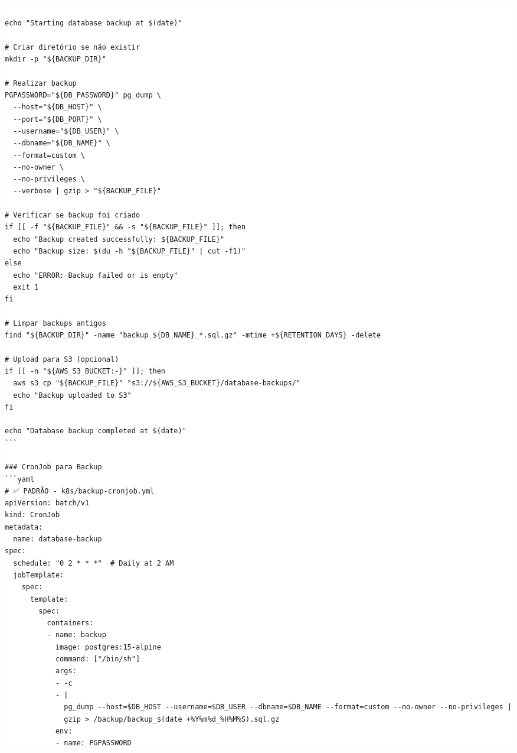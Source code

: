 ````instructions

echo "Starting database backup at $(date)"

# Criar diretório se não existir
mkdir -p "${BACKUP_DIR}"

# Realizar backup
PGPASSWORD="${DB_PASSWORD}" pg_dump \
  --host="${DB_HOST}" \
  --port="${DB_PORT}" \
  --username="${DB_USER}" \
  --dbname="${DB_NAME}" \
  --format=custom \
  --no-owner \
  --no-privileges \
  --verbose | gzip > "${BACKUP_FILE}"

# Verificar se backup foi criado
if [[ -f "${BACKUP_FILE}" && -s "${BACKUP_FILE}" ]]; then
  echo "Backup created successfully: ${BACKUP_FILE}"
  echo "Backup size: $(du -h "${BACKUP_FILE}" | cut -f1)"
else
  echo "ERROR: Backup failed or is empty"
  exit 1
fi

# Limpar backups antigos
find "${BACKUP_DIR}" -name "backup_${DB_NAME}_*.sql.gz" -mtime +${RETENTION_DAYS} -delete

# Upload para S3 (opcional)
if [[ -n "${AWS_S3_BUCKET:-}" ]]; then
  aws s3 cp "${BACKUP_FILE}" "s3://${AWS_S3_BUCKET}/database-backups/"
  echo "Backup uploaded to S3"
fi

echo "Database backup completed at $(date)"
```

### CronJob para Backup
```yaml
# ✅ PADRÃO - k8s/backup-cronjob.yml
apiVersion: batch/v1
kind: CronJob
metadata:
  name: database-backup
spec:
  schedule: "0 2 * * *"  # Daily at 2 AM
  jobTemplate:
    spec:
      template:
        spec:
          containers:
          - name: backup
            image: postgres:15-alpine
            command: ["/bin/sh"]
            args:
            - -c
            - |
              pg_dump --host=$DB_HOST --username=$DB_USER --dbname=$DB_NAME --format=custom --no-owner --no-privileges | 
              gzip > /backup/backup_$(date +%Y%m%d_%H%M%S).sql.gz
            env:
            - name: PGPASSWORD
````